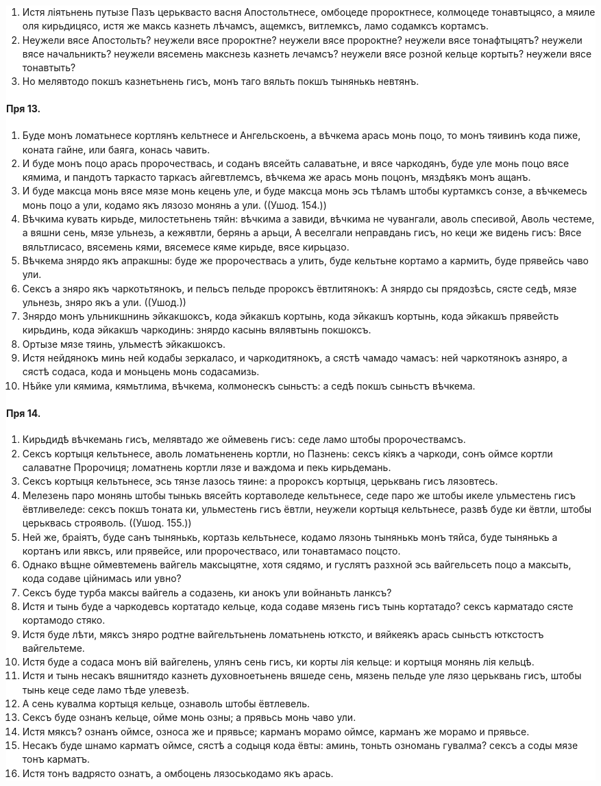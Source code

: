 1. Истя ліятьнень путызе Пазъ церьквасто васня Апостольтнесе, омбоцеде пророктнесе, колмоцеде тонавтыцясо, а мяиле оля кирьдицясо, истя же максь казнеть лѣчамсъ, ащемксъ, витлемксъ, ламо содамксъ кортамсъ.
1. Неужели вясе Апостольть? неужели вясе пророктне? неужели вясе пророктне? неужели вясе тонафтыцятъ? неужели вясе начальникть? неужели вясемень макснезь казнеть лечамсъ? неужели вясе розной кельце кортыть? неужели вясе тонавтыть?
1. Но мелявтодо покшъ казнетьнень гисъ, монъ таго вяльть покшъ тынянькь невтянъ.

#### Пря 13. 


1. Буде монъ ломатьнесе кортлянъ кельтнесе и Ангельскоень, а вѣчкема арась монь поцо, то монъ тяивинъ кода пиже, коната гайне, или баяга, конась чавить.
1. И буде монъ поцо арась пророчествась, и соданъ вясейть салаватьне, и вясе чаркодянъ, буде уле монь поцо вясе кямима, и пандотъ таркасто таркасъ айгевтлемсъ, вѣчкема же арась монь поцонъ, мяздѣякъ монъ ащанъ.
1. И буде максца монь вясе мязе монь кецень уле, и буде максца монь эсь тѣламъ штобы куртамксъ сонзе, а вѣчкемесь монь поцо а ули, кодамо якъ лязозо монянь а ули.
((Ушод. 154.))
1. Вѣчкима кувать кирьде, милостетьнень тяйн: вѣчкима а завиди, вѣчкима не чувангали, аволь спесивой, Аволь честеме, а вяшни сень, мязе ульнезь, а кежявтли, берянь а арьци, А веселгали неправдань гисъ, но кеци же видень гисъ: Вясе вяльтлисасо, вясемень кями, вясемесе кяме кирьде, вясе кирьцазо.
1. Вѣчкема знярдо якъ апракшны: буде же пророчествась а улить, буде кельтьне кортамо а кармить, буде прявейсь чаво ули.
1. Сексъ а зняро якъ чаркотьтянокъ, и пельсъ пельде пророксъ ёвтлитянокъ: А знярдо сы прядозѣсь, сясте седѣ, мязе ульнезь, зняро якъ а ули.
((Ушод.))
1. Знярдо монъ ульникшнинь эйкакшоксъ, кода эйкакшъ кортынь, кода эйкакшъ кортынь, кода эйкакшъ прявейсть кирьдинь, кода эйкакшъ чаркодинь: знярдо касынь вялявтынь покшоксъ.
1. Ортызе мязе тяинь, ульместѣ эйкакшоксъ.
1. Истя нейдянокъ минь ней кодабы зеркаласо, и чаркодитянокъ, а сястѣ чамадо чамасъ: ней чаркотянокъ азняро, а сястѣ содаса, кода и моньцень монь содасамизь.
1. Нѣйке ули кямима, кямьтлима, вѣчкема, колмонескъ сыньстъ: а седѣ покшъ сыньстъ вѣчкема.

#### Пря 14. 


1. Кирьдидѣ вѣчкемань гисъ, мелявтадо же оймевень гисъ: седе ламо штобы пророчествамсъ.
1. Сексъ кортыця кельтьнесе, аволь ломатьненень кортли, но Пазнень: сексъ кіякъ а чаркоди, сонъ оймсе кортли салаватне Пророчиця; ломатнень кортли лязе и важдома и пекь кирьдемань.
1. Сексъ кортыця кельтьнесе, эсь тянзе лазось тяине: а пророксъ кортыця, церьквань гисъ лязовтесь.
1. Мелезень паро монянь штобы тынькь вясейть кортаволеде кельтьнесе, седе паро же штобы икеле ульместень гисъ ёвтливеледе: сексъ покшъ тоната ки, ульместень гисъ ёвтли, неужели кортыця кельтьнесе, развѣ буде ки ёвтли, штобы церьквась строяволь.
((Ушод. 155.))
1. Ней же, браіятъ, буде санъ тынянькь, кортазь кельтьнесе, кодамо лязонь тынянькь монъ тяйса, буде тынянькь а кортанъ или явксъ, или прявейсе, или пророчествасо, или тонавтамасо поцсто.
1. Однако вѣщне оймевтемень вайгель максыцятне, хотя сядямо, и гуслятъ разхной эсь вайгельсеть поцо а максыть, кода содаве ційнимась или увно?
1. Сексъ буде турба максы вайгель а содазень, ки анокъ ули войнаньть ланксъ?
1. Истя и тынь буде а чаркодевсь кортатадо кельце, кода содаве мязень гисъ тынь кортатадо? сексъ карматадо сясте кортамодо стяко.
1. Истя буде лѣти, мяксъ зняро родтне вайгельтьнень ломатьнень ютксто, и вяйкеякъ арась сыньстъ юткстостъ вайгельтеме.
1. Истя буде а содаса монъ вій вайгелень, улянъ сень гисъ, ки корты лія кельце: и кортыця монянь лія кельцѣ.
1. Истя и тынь несакъ вяшнитядо казнеть духовноетьнень вяшеде сень, мязень пельде уле лязо церьквань гисъ, штобы тынь кеце седе ламо тѣде улевезѣ.
1. А сень кувалма кортыця кельце, ознаволь штобы ёвтлевель.
1. Сексъ буде ознанъ кельце, ойме монь озны; а прявьсь монь чаво ули.
1. Истя мяксъ? ознанъ оймсе, озноса же и прявьсе; карманъ морамо оймсе, карманъ же морамо и прявьсе.
1. Несакъ буде шнамо карматъ оймсе, сястѣ а содыця кода ёвты: аминь, тоньть озномань гувалма? сексъ а соды мязе тонъ карматъ.
1. Истя тонъ вадрясто ознатъ, а омбоцень лязоськодамо якъ арась.